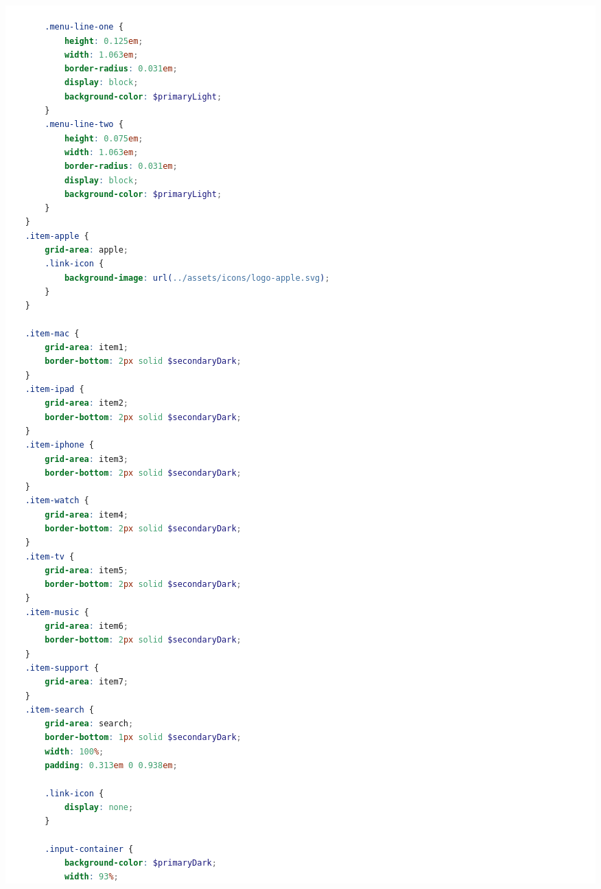 ```scss

		.menu-line-one {
			height: 0.125em;
			width: 1.063em;
			border-radius: 0.031em;
			display: block;
			background-color: $primaryLight;
		}
		.menu-line-two {
			height: 0.075em;
			width: 1.063em;
			border-radius: 0.031em;
			display: block;
			background-color: $primaryLight;
		}
	}
	.item-apple {
		grid-area: apple;
		.link-icon {
			background-image: url(../assets/icons/logo-apple.svg);
		}
	}

	.item-mac {
		grid-area: item1;
		border-bottom: 2px solid $secondaryDark;
	}
	.item-ipad {
		grid-area: item2;
		border-bottom: 2px solid $secondaryDark;
	}
	.item-iphone {
		grid-area: item3;
		border-bottom: 2px solid $secondaryDark;
	}
	.item-watch {
		grid-area: item4;
		border-bottom: 2px solid $secondaryDark;
	}
	.item-tv {
		grid-area: item5;
		border-bottom: 2px solid $secondaryDark;
	}
	.item-music {
		grid-area: item6;
		border-bottom: 2px solid $secondaryDark;
	}
	.item-support {
		grid-area: item7;
	}
	.item-search {
		grid-area: search;
		border-bottom: 1px solid $secondaryDark;
		width: 100%;
		padding: 0.313em 0 0.938em;

		.link-icon {
			display: none;
		}

		.input-container {
			background-color: $primaryDark;
			width: 93%;
```
